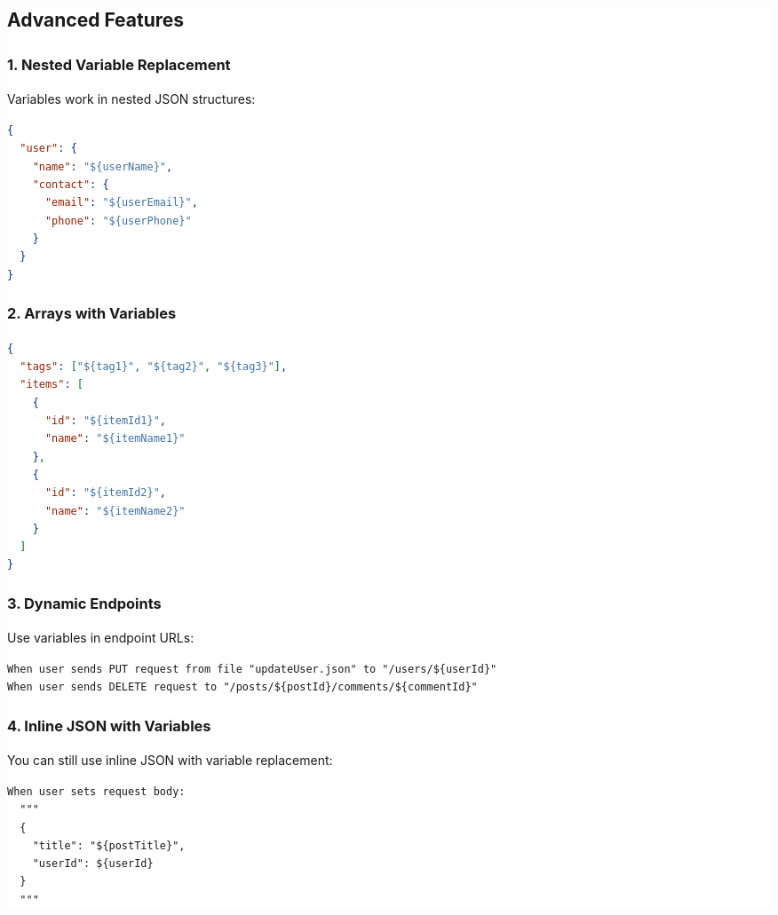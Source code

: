## Advanced Features

### 1. Nested Variable Replacement

Variables work in nested JSON structures:

```json
{
  "user": {
    "name": "${userName}",
    "contact": {
      "email": "${userEmail}",
      "phone": "${userPhone}"
    }
  }
}
```

### 2. Arrays with Variables

```json
{
  "tags": ["${tag1}", "${tag2}", "${tag3}"],
  "items": [
    {
      "id": "${itemId1}",
      "name": "${itemName1}"
    },
    {
      "id": "${itemId2}",
      "name": "${itemName2}"
    }
  ]
}
```

### 3. Dynamic Endpoints

Use variables in endpoint URLs:

```gherkin
When user sends PUT request from file "updateUser.json" to "/users/${userId}"
When user sends DELETE request to "/posts/${postId}/comments/${commentId}"
```

### 4. Inline JSON with Variables

You can still use inline JSON with variable replacement:

```gherkin
When user sets request body:
  """
  {
    "title": "${postTitle}",
    "userId": ${userId}
  }
  """
```
